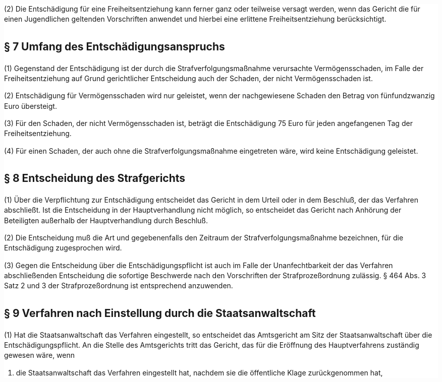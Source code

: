 


(2) Die Entschädigung für eine Freiheitsentziehung kann ferner ganz
oder teilweise versagt werden, wenn das Gericht die für einen
Jugendlichen geltenden Vorschriften anwendet und hierbei eine
erlittene Freiheitsentziehung berücksichtigt.


## § 7 Umfang des Entschädigungsanspruchs

(1) Gegenstand der Entschädigung ist der durch die
Strafverfolgungsmaßnahme verursachte Vermögensschaden, im Falle der
Freiheitsentziehung auf Grund gerichtlicher Entscheidung auch der
Schaden, der nicht Vermögensschaden ist.

(2) Entschädigung für Vermögensschaden wird nur geleistet, wenn der
nachgewiesene Schaden den Betrag von fünfundzwanzig Euro übersteigt.

(3) Für den Schaden, der nicht Vermögensschaden ist, beträgt die
Entschädigung 75 Euro für jeden angefangenen Tag der
Freiheitsentziehung.

(4) Für einen Schaden, der auch ohne die Strafverfolgungsmaßnahme
eingetreten wäre, wird keine Entschädigung geleistet.


## § 8 Entscheidung des Strafgerichts

(1) Über die Verpflichtung zur Entschädigung entscheidet das Gericht
in dem Urteil oder in dem Beschluß, der das Verfahren abschließt. Ist
die Entscheidung in der Hauptverhandlung nicht möglich, so entscheidet
das Gericht nach Anhörung der Beteiligten außerhalb der
Hauptverhandlung durch Beschluß.

(2) Die Entscheidung muß die Art und gegebenenfalls den Zeitraum der
Strafverfolgungsmaßnahme bezeichnen, für die Entschädigung
zugesprochen wird.

(3) Gegen die Entscheidung über die Entschädigungspflicht ist auch im
Falle der Unanfechtbarkeit der das Verfahren abschließenden
Entscheidung die sofortige Beschwerde nach den Vorschriften der
Strafprozeßordnung zulässig. § 464 Abs. 3 Satz 2 und 3 der
Strafprozeßordnung ist entsprechend anzuwenden.


## § 9 Verfahren nach Einstellung durch die Staatsanwaltschaft

(1) Hat die Staatsanwaltschaft das Verfahren eingestellt, so
entscheidet das Amtsgericht am Sitz der Staatsanwaltschaft über die
Entschädigungspflicht. An die Stelle des Amtsgerichts tritt das
Gericht, das für die Eröffnung des Hauptverfahrens zuständig gewesen
wäre, wenn

1.  die Staatsanwaltschaft das Verfahren eingestellt hat, nachdem sie die
    öffentliche Klage zurückgenommen hat,
